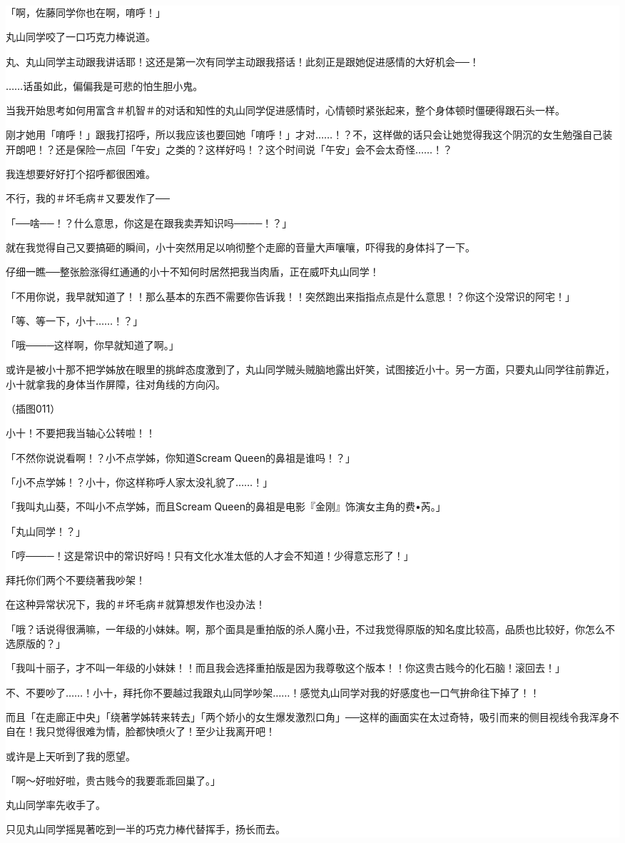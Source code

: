 「啊，佐藤同学你也在啊，唷呼！」

丸山同学咬了一口巧克力棒说道。

丸、丸山同学主动跟我讲话耶！这还是第一次有同学主动跟我搭话！此刻正是跟她促进感情的大好机会──！

……话虽如此，偏偏我是可悲的怕生胆小鬼。

当我开始思考如何用富含＃机智＃的对话和知性的丸山同学促进感情时，心情顿时紧张起来，整个身体顿时僵硬得跟石头一样。

刚才她用「唷呼！」跟我打招呼，所以我应该也要回她「唷呼！」才对……！？不，这样做的话只会让她觉得我这个阴沉的女生勉强自己装开朗吧！？还是保险一点回「午安」之类的？这样好吗！？这个时间说「午安」会不会太奇怪……！？

我连想要好好打个招呼都很困难。

不行，我的＃坏毛病＃又要发作了──

「──啥──！？什么意思，你这是在跟我卖弄知识吗────！？」

就在我觉得自己又要搞砸的瞬间，小十突然用足以响彻整个走廊的音量大声嚷嚷，吓得我的身体抖了一下。

仔细一瞧──整张脸涨得红通通的小十不知何时居然把我当肉盾，正在威吓丸山同学！

「不用你说，我早就知道了！！那么基本的东西不需要你告诉我！！突然跑出来指指点点是什么意思！？你这个没常识的阿宅！」

「等、等一下，小十……！？」

「哦────这样啊，你早就知道了啊。」

或许是被小十那不把学姊放在眼里的挑衅态度激到了，丸山同学贼头贼脑地露出奸笑，试图接近小十。另一方面，只要丸山同学往前靠近，小十就拿我的身体当作屏障，往对角线的方向闪。

（插图011）

小十！不要把我当轴心公转啦！！

「不然你说说看啊！？小不点学姊，你知道Scream Queen的鼻祖是谁吗！？」

「小不点学姊！？小十，你这样称呼人家太没礼貌了……！」

「我叫丸山葵，不叫小不点学姊，而且Scream Queen的鼻祖是电影『金刚』饰演女主角的费•芮。」

「丸山同学！？」

「哼────！这是常识中的常识好吗！只有文化水准太低的人才会不知道！少得意忘形了！」

拜托你们两个不要绕著我吵架！

在这种异常状况下，我的＃坏毛病＃就算想发作也没办法！

「哦？话说得很满嘛，一年级的小妹妹。啊，那个面具是重拍版的杀人魔小丑，不过我觉得原版的知名度比较高，品质也比较好，你怎么不选原版的？」

「我叫十丽子，才不叫一年级的小妹妹！！而且我会选择重拍版是因为我尊敬这个版本！！你这贵古贱今的化石脑！滚回去！」

不、不要吵了……！小十，拜托你不要越过我跟丸山同学吵架……！感觉丸山同学对我的好感度也一口气拚命往下掉了！！

而且「在走廊正中央」「绕著学姊转来转去」「两个娇小的女生爆发激烈口角」──这样的画面实在太过奇特，吸引而来的侧目视线令我浑身不自在！我只觉得很难为情，脸都快喷火了！至少让我离开吧！

或许是上天听到了我的愿望。

「啊～好啦好啦，贵古贱今的我要乖乖回巢了。」

丸山同学率先收手了。

只见丸山同学摇晃著吃到一半的巧克力棒代替挥手，扬长而去。

